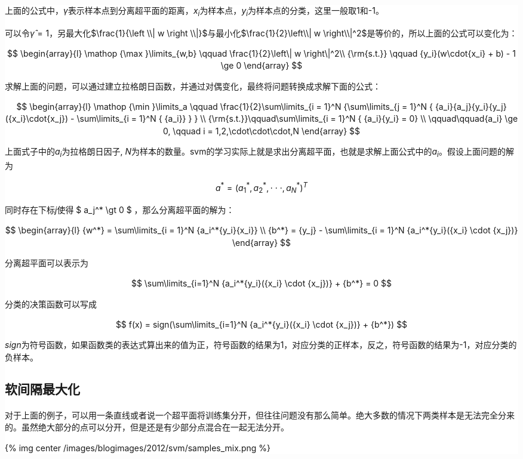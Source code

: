 上面的公式中，$\hat \gamma$表示样本点到分离超平面的距离，${x_i}$为样本点，${y_i}$为样本点的分类，这里一般取1和-1。

可以令$\hat \gamma  = 1$，另最大化$\frac{1}{\left \\| w \right \\|}$与最小化$\frac{1}{2}\left\\| w \right\\|^2$是等价的，所以上面的公式可以变化为：

$$
\begin{array}{l}
\mathop {\max }\limits_{w,b} \qquad \frac{1}{2}\left\| w \right\|^2\\
{\rm{s.t.}} \qquad {y_i}(w\cdot{x_i} + b) - 1 \ge 0
\end{array}
$$


求解上面的问题，可以通过建立拉格朗日函数，并通过对偶变化，最终将问题转换成求解下面的公式：

$$
\begin{array}{l}
\mathop {\min }\limits_a \qquad \frac{1}{2}\sum\limits_{i = 1}^N {\sum\limits_{j = 1}^N { {a_i}{a_j}{y_i}{y_j}({x_i}\cdot{x_j}) - \sum\limits_{i = 1}^N { {a_i}} } } \\
{\rm{s.t.}}\qquad\sum\limits_{i = 1}^N { {a_i}{y_i} = 0} \\
\qquad\qquad{a_i} \ge 0, \qquad i = 1,2,\cdot\cdot\cdot,N
\end{array}
$$

上面式子中的${a_i}$为拉格朗日因子, $N$为样本的数量。svm的学习实际上就是求出分离超平面，也就是求解上面公式中的${a_i}$。假设上面问题的解为 

$$ 
{a^*} = {\left( {a_1^*,a_2^*, \cdot  \cdot  \cdot ,a_N^* } \right)^T} 
$$

同时存在下标$j$使得 $ a_j^\* \gt 0 $ ，那么分离超平面的解为：

$$
\begin{array}{l}
{w^*} = \sum\limits_{i = 1}^N {a_i^*{y_i}{x_i}} \\
{b^*} = {y_j} - \sum\limits_{i = 1}^N {a_i^*{y_i}({x_i} \cdot {x_j})} 
\end{array}
$$

分离超平面可以表示为

$$
\sum\limits_{i=1}^N {a_i^*{y_i}({x_i} \cdot {x_j})} + {b^*} = 0
$$

分类的决策函数可以写成

$$
f(x) = sign(\sum\limits_{i=1}^N {a_i^*{y_i}({x_i} \cdot {x_j})} + {b^*})
$$

$sign$为符号函数，如果函数类的表达式算出来的值为正，符号函数的结果为1，对应分类的正样本，反之，符号函数的结果为-1，对应分类的负样本。

## 软间隔最大化

对于上面的例子，可以用一条直线或者说一个超平面将训练集分开，但往往问题没有那么简单。绝大多数的情况下两类样本是无法完全分来的。虽然绝大部分的点可以分开，但是还是有少部分点混合在一起无法分开。

{% img center /images/blogimages/2012/svm/samples_mix.png %}
